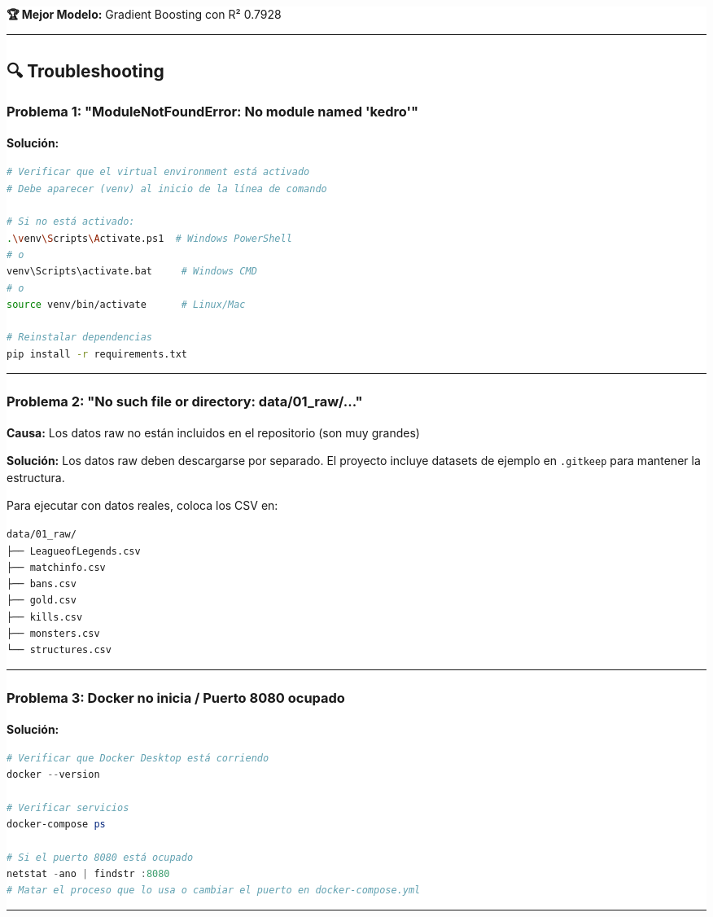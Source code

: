 **🏆 Mejor Modelo:** Gradient Boosting con R² 0.7928

---

## 🔍 Troubleshooting

### **Problema 1: "ModuleNotFoundError: No module named 'kedro'"**

**Solución:**
```bash
# Verificar que el virtual environment está activado
# Debe aparecer (venv) al inicio de la línea de comando

# Si no está activado:
.\venv\Scripts\Activate.ps1  # Windows PowerShell
# o
venv\Scripts\activate.bat     # Windows CMD
# o
source venv/bin/activate      # Linux/Mac

# Reinstalar dependencias
pip install -r requirements.txt
```

---

### **Problema 2: "No such file or directory: data/01_raw/..."**

**Causa:** Los datos raw no están incluidos en el repositorio (son muy grandes)

**Solución:**
Los datos raw deben descargarse por separado. El proyecto incluye datasets de ejemplo en `.gitkeep` para mantener la estructura.

Para ejecutar con datos reales, coloca los CSV en:
```
data/01_raw/
├── LeagueofLegends.csv
├── matchinfo.csv
├── bans.csv
├── gold.csv
├── kills.csv
├── monsters.csv
└── structures.csv
```

---

### **Problema 3: Docker no inicia / Puerto 8080 ocupado**

**Solución:**
```powershell
# Verificar que Docker Desktop está corriendo
docker --version

# Verificar servicios
docker-compose ps

# Si el puerto 8080 está ocupado
netstat -ano | findstr :8080
# Matar el proceso que lo usa o cambiar el puerto en docker-compose.yml
```

---